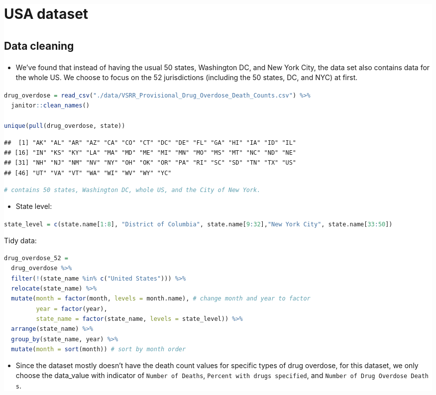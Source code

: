 USA dataset
================

## Data cleaning

-   We’ve found that instead of having the usual 50 states, Washington
    DC, and New York City, the data set also contains data for the whole
    US. We choose to focus on the 52 jurisdictions (including the 50
    states, DC, and NYC) at first.

``` r
drug_overdose = read_csv("./data/VSRR_Provisional_Drug_Overdose_Death_Counts.csv") %>% 
  janitor::clean_names()

unique(pull(drug_overdose, state))
```

    ##  [1] "AK" "AL" "AR" "AZ" "CA" "CO" "CT" "DC" "DE" "FL" "GA" "HI" "IA" "ID" "IL"
    ## [16] "IN" "KS" "KY" "LA" "MA" "MD" "ME" "MI" "MN" "MO" "MS" "MT" "NC" "ND" "NE"
    ## [31] "NH" "NJ" "NM" "NV" "NY" "OH" "OK" "OR" "PA" "RI" "SC" "SD" "TN" "TX" "US"
    ## [46] "UT" "VA" "VT" "WA" "WI" "WV" "WY" "YC"

``` r
# contains 50 states, Washington DC, whole US, and the City of New York.
```

-   State level:

``` r
state_level = c(state.name[1:8], "District of Columbia", state.name[9:32],"New York City", state.name[33:50])
```

Tidy data:

``` r
drug_overdose_52 = 
  drug_overdose %>% 
  filter(!(state_name %in% c("United States"))) %>% 
  relocate(state_name) %>% 
  mutate(month = factor(month, levels = month.name), # change month and year to factor
         year = factor(year),
         state_name = factor(state_name, levels = state_level)) %>% 
  arrange(state_name) %>% 
  group_by(state_name, year) %>% 
  mutate(month = sort(month)) # sort by month order
```

-   Since the dataset mostly doesn’t have the death count values for
    specific types of drug overdose, for this dataset, we only choose
    the data\_value with indicator of `Number of Deaths`,
    `Percent with drugs specified`, and
    `Number of Drug Overdose Deaths`.
